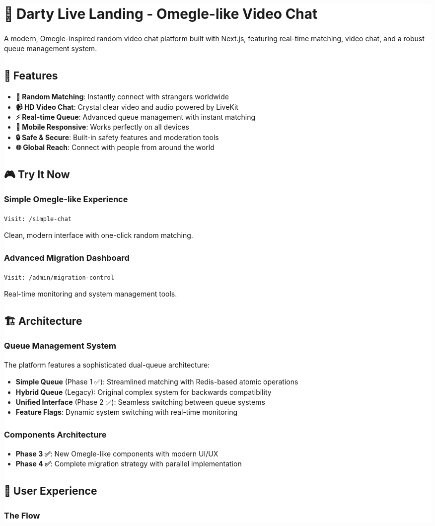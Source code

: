 # 💬 Darty Live Landing - Omegle-like Video Chat

A modern, Omegle-inspired random video chat platform built with Next.js, featuring real-time matching, video chat, and a robust queue management system.

## 🚀 Features

- **🎯 Random Matching**: Instantly connect with strangers worldwide
- **📹 HD Video Chat**: Crystal clear video and audio powered by LiveKit
- **⚡ Real-time Queue**: Advanced queue management with instant matching
- **📱 Mobile Responsive**: Works perfectly on all devices
- **🔒 Safe & Secure**: Built-in safety features and moderation tools
- **🌐 Global Reach**: Connect with people from around the world

## 🎮 Try It Now

### Simple Omegle-like Experience

```
Visit: /simple-chat
```

Clean, modern interface with one-click random matching.

### Advanced Migration Dashboard

```
Visit: /admin/migration-control
```

Real-time monitoring and system management tools.

## 🏗️ Architecture

### Queue Management System

The platform features a sophisticated dual-queue architecture:

- **Simple Queue** (Phase 1 ✅): Streamlined matching with Redis-based atomic operations
- **Hybrid Queue** (Legacy): Original complex system for backwards compatibility
- **Unified Interface** (Phase 2 ✅): Seamless switching between queue systems
- **Feature Flags**: Dynamic system switching with real-time monitoring

### Components Architecture

- **Phase 3 ✅**: New Omegle-like components with modern UI/UX
- **Phase 4 ✅**: Complete migration strategy with parallel implementation

## 📱 User Experience

### The Flow
